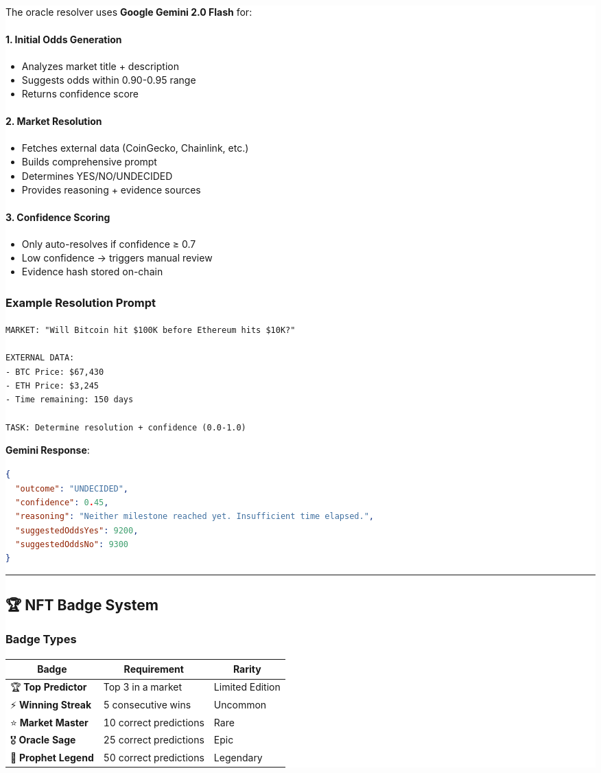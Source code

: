 The oracle resolver uses **Google Gemini 2.0 Flash** for:

#### 1. Initial Odds Generation
- Analyzes market title + description
- Suggests odds within 0.90-0.95 range
- Returns confidence score

#### 2. Market Resolution
- Fetches external data (CoinGecko, Chainlink, etc.)
- Builds comprehensive prompt
- Determines YES/NO/UNDECIDED
- Provides reasoning + evidence sources

#### 3. Confidence Scoring
- Only auto-resolves if confidence ≥ 0.7
- Low confidence → triggers manual review
- Evidence hash stored on-chain

### Example Resolution Prompt

```
MARKET: "Will Bitcoin hit $100K before Ethereum hits $10K?"

EXTERNAL DATA:
- BTC Price: $67,430
- ETH Price: $3,245
- Time remaining: 150 days

TASK: Determine resolution + confidence (0.0-1.0)
```

**Gemini Response**:
```json
{
  "outcome": "UNDECIDED",
  "confidence": 0.45,
  "reasoning": "Neither milestone reached yet. Insufficient time elapsed.",
  "suggestedOddsYes": 9200,
  "suggestedOddsNo": 9300
}
```

---

## 🏆 NFT Badge System

### Badge Types

| Badge | Requirement | Rarity |
|-------|-------------|--------|
| 🏆 **Top Predictor** | Top 3 in a market | Limited Edition |
| ⚡ **Winning Streak** | 5 consecutive wins | Uncommon |
| ⭐ **Market Master** | 10 correct predictions | Rare |
| 🎖️ **Oracle Sage** | 25 correct predictions | Epic |
| 👑 **Prophet Legend** | 50 correct predictions | Legendary |
